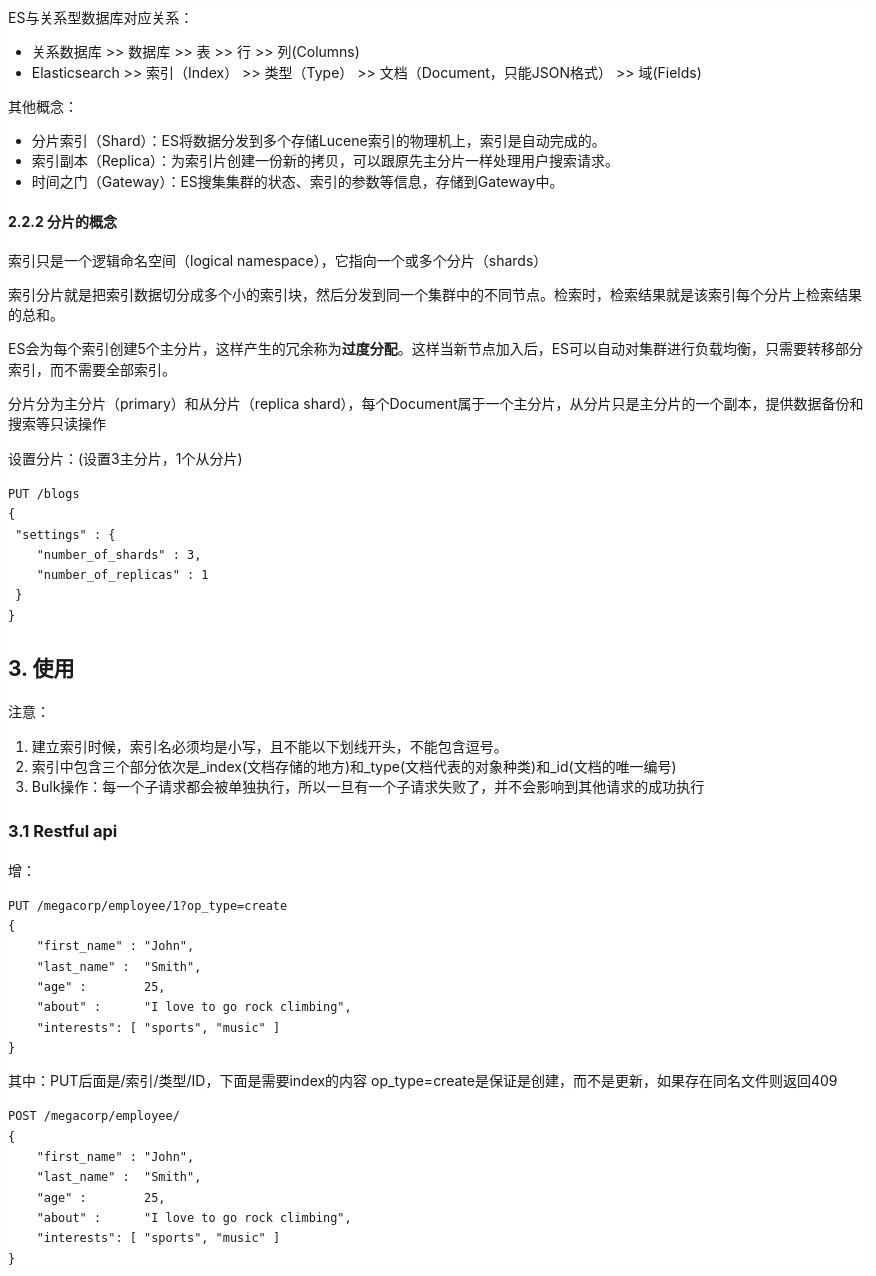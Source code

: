 ES与关系型数据库对应关系：
* 关系数据库 >> 数据库 >> 表 >> 行 >> 列(Columns)  
* Elasticsearch >> 索引（Index） >> 类型（Type） >> 文档（Document，只能JSON格式） >> 域(Fields)

其他概念：
* 分片索引（Shard）：ES将数据分发到多个存储Lucene索引的物理机上，索引是自动完成的。
* 索引副本（Replica）：为索引片创建一份新的拷贝，可以跟原先主分片一样处理用户搜索请求。
* 时间之门（Gateway）：ES搜集集群的状态、索引的参数等信息，存储到Gateway中。

#### 2.2.2 分片的概念
索引只是一个逻辑命名空间（logical namespace），它指向一个或多个分片（shards）  

索引分片就是把索引数据切分成多个小的索引块，然后分发到同一个集群中的不同节点。检索时，检索结果就是该索引每个分片上检索结果的总和。

ES会为每个索引创建5个主分片，这样产生的冗余称为**过度分配**。这样当新节点加入后，ES可以自动对集群进行负载均衡，只需要转移部分索引，而不需要全部索引。

分片分为主分片（primary）和从分片（replica shard），每个Document属于一个主分片，从分片只是主分片的一个副本，提供数据备份和搜索等只读操作

设置分片：(设置3主分片，1个从分片)
```
PUT /blogs
{
 "settings" : {
    "number_of_shards" : 3,
    "number_of_replicas" : 1
 }
}
```

## 3. 使用

注意：
1. 建立索引时候，索引名必须均是小写，且不能以下划线开头，不能包含逗号。
2. 索引中包含三个部分依次是_index(文档存储的地方)和_type(文档代表的对象种类)和_id(文档的唯一编号)
3. Bulk操作：每一个子请求都会被单独执行，所以一旦有一个子请求失败了，并不会影响到其他请求的成功执行

### 3.1 Restful api
增：
```
PUT /megacorp/employee/1?op_type=create
{
    "first_name" : "John",
    "last_name" :  "Smith",
    "age" :        25,
    "about" :      "I love to go rock climbing",
    "interests": [ "sports", "music" ]
}
```
其中：PUT后面是/索引/类型/ID，下面是需要index的内容
op_type=create是保证是创建，而不是更新，如果存在同名文件则返回409
```
POST /megacorp/employee/
{
    "first_name" : "John",
    "last_name" :  "Smith",
    "age" :        25,
    "about" :      "I love to go rock climbing",
    "interests": [ "sports", "music" ]
}
```


[1]: https://www.elastic.co/downloads/elasticsearch
[2]: http://blog.csdn.net/guo_jia_liang/article/details/52979431
[3]: http://blog.csdn.net/guo_jia_liang/article/details/52980716
[4]: https://github.com/lukas-vlcek/bigdesk/tree/master
[5]: http://www.cnblogs.com/chowmin/articles/4629220.html
[6]: https://yq.aliyun.com/articles/66480?spm=5176.100240.searchblog.108.Xk6N7F
[7]: https://www.elastic.co/guide/en/elasticsearch/client/index.html
[8]: https://wizardforcel.gitbooks.io/mastering-elasticsearch/content/chapter-1/123_README.html
[9]: http://www.learnes.net/getting_started/installing_es.html
[10]: https://www.elastic.co/guide/index.html
[11]: http://www.aichengxu.com/os/2440253.htm
[12]: http://blog.csdn.net/asia_kobe/article/details/51942809
[13]: http://log.medcl.net/item/2010/09/translation-search-engine-and-the-time-machine/
[14]: http://www.36dsj.com/archives/61886